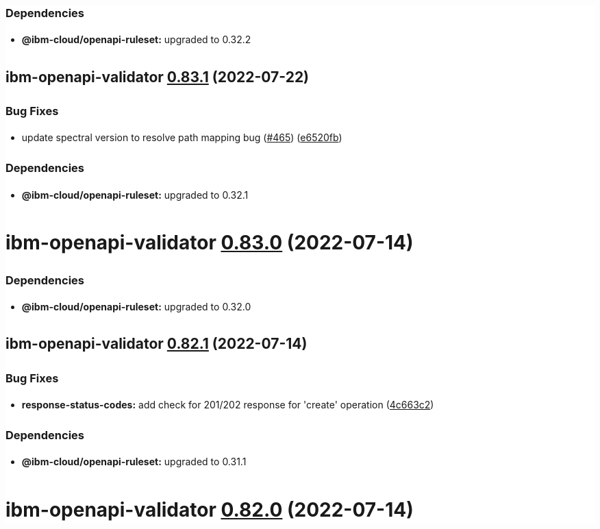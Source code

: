 



### Dependencies

* **@ibm-cloud/openapi-ruleset:** upgraded to 0.32.2

## ibm-openapi-validator [0.83.1](https://github.com/IBM/openapi-validator/compare/ibm-openapi-validator@0.83.0...ibm-openapi-validator@0.83.1) (2022-07-22)


### Bug Fixes

* update spectral version to resolve path mapping bug ([#465](https://github.com/IBM/openapi-validator/issues/465)) ([e6520fb](https://github.com/IBM/openapi-validator/commit/e6520fb06ecc23d516c1844f6022b140a81e0f2b))





### Dependencies

* **@ibm-cloud/openapi-ruleset:** upgraded to 0.32.1

# ibm-openapi-validator [0.83.0](https://github.com/IBM/openapi-validator/compare/ibm-openapi-validator@0.82.1...ibm-openapi-validator@0.83.0) (2022-07-14)





### Dependencies

* **@ibm-cloud/openapi-ruleset:** upgraded to 0.32.0

## ibm-openapi-validator [0.82.1](https://github.com/IBM/openapi-validator/compare/ibm-openapi-validator@0.82.0...ibm-openapi-validator@0.82.1) (2022-07-14)


### Bug Fixes

* **response-status-codes:** add check for 201/202 response for 'create' operation ([4c663c2](https://github.com/IBM/openapi-validator/commit/4c663c261fc97f4498ba8ee816fa36c9f7640cda))





### Dependencies

* **@ibm-cloud/openapi-ruleset:** upgraded to 0.31.1

# ibm-openapi-validator [0.82.0](https://github.com/IBM/openapi-validator/compare/ibm-openapi-validator@0.81.2...ibm-openapi-validator@0.82.0) (2022-07-14)
